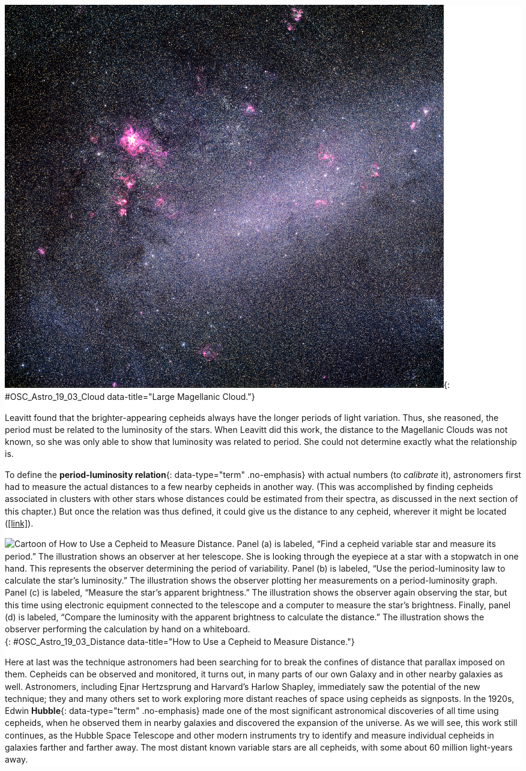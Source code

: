  ![Photograph of the Large Magellanic Cloud. Unlike spiral or elliptical galaxies, the Large Magellanic Cloud does not have a distinct shape and is classified as an irregular galaxy. The main portion of the galaxy is an elongated &#x201C;bar&#x201D; of stars, randomly surrounded by bright star clusters and huge regions of luminous gas.](../resources/OSC_Astro_19_03_Cloud.jpg "The Large Magellanic Cloud (so named because Magellan&#x2019;s crew were the first Europeans to record it) is a small, irregularly shaped galaxy near our own Milky Way. It was in this galaxy that Henrietta Leavitt discovered the cepheid period-luminosity relation. (credit: ESO)"){: #OSC_Astro_19_03_Cloud data-title="Large Magellanic Cloud."}

Leavitt found that the brighter-appearing cepheids always have the longer periods of light variation. Thus, she reasoned, the period must be related to the luminosity of the stars. When Leavitt did this work, the distance to the Magellanic Clouds was not known, so she was only able to show that luminosity was related to period. She could not determine exactly what the relationship is.

To define the **period-luminosity relation**{: data-type="term" .no-emphasis} with actual numbers (to *calibrate* it), astronomers first had to measure the actual distances to a few nearby cepheids in another way. (This was accomplished by finding cepheids associated in clusters with other stars whose distances could be estimated from their spectra, as discussed in the next section of this chapter.) But once the relation was thus defined, it could give us the distance to any cepheid, wherever it might be located ([\[link\]](#OSC_Astro_19_03_Distance)).

 ![Cartoon of How to Use a Cepheid to Measure Distance. Panel (a) is labeled, &#x201C;Find a cepheid variable star and measure its period.&#x201D; The illustration shows an observer at her telescope. She is looking through the eyepiece at a star with a stopwatch in one hand. This represents the observer determining the period of variability. Panel (b) is labeled, &#x201C;Use the period-luminosity law to calculate the star&#x2019;s luminosity.&#x201D; The illustration shows the observer plotting her measurements on a period-luminosity graph. Panel (c) is labeled, &#x201C;Measure the star&#x2019;s apparent brightness.&#x201D; The illustration shows the observer again observing the star, but this time using electronic equipment connected to the telescope and a computer to measure the star&#x2019;s brightness. Finally, panel (d) is labeled, &#x201C;Compare the luminosity with the apparent brightness to calculate the distance.&#x201D; The illustration shows the observer performing the calculation by hand on a whiteboard.](../resources/OSC_Astro_19_03_Distance.jpg "(a) Find a cepheid variable star and measure its period. (b) Use the period-luminosity relation to calculate the star&#x2019;s luminosity. (c) Measure the star&#x2019;s apparent brightness. (d) Compare the luminosity with the apparent brightness to calculate the distance."){: #OSC_Astro_19_03_Distance data-title="How to Use a Cepheid to Measure Distance."}

Here at last was the technique astronomers had been searching for to break the confines of distance that parallax imposed on them. Cepheids can be observed and monitored, it turns out, in many parts of our own Galaxy and in other nearby galaxies as well. Astronomers, including Ejnar Hertzsprung and Harvard’s Harlow Shapley, immediately saw the potential of the new technique; they and many others set to work exploring more distant reaches of space using cepheids as signposts. In the 1920s, Edwin **Hubble**{: data-type="term" .no-emphasis} made one of the most significant astronomical discoveries of all time using cepheids, when he observed them in nearby galaxies and discovered the expansion of the universe. As we will see, this work still continues, as the Hubble Space Telescope and other modern instruments try to identify and measure individual cepheids in galaxies farther and farther away. The most distant known variable stars are all cepheids, with some about 60 million light-years away.
